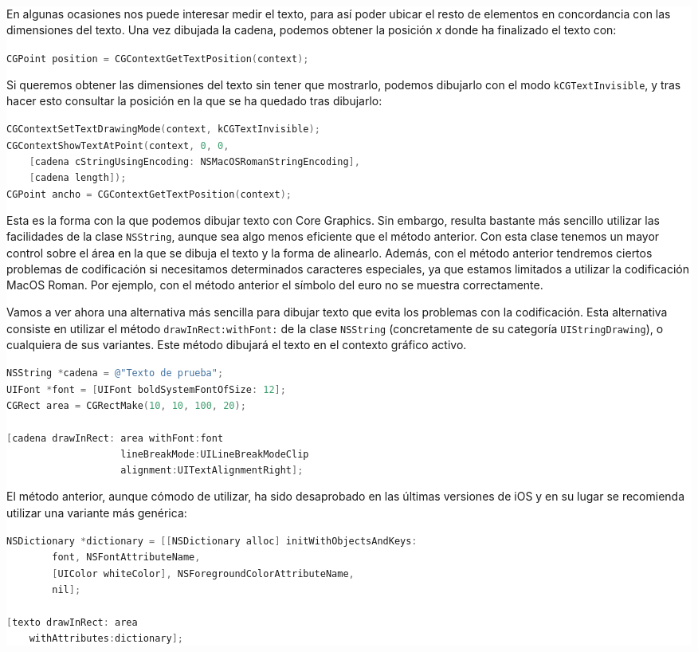 En algunas ocasiones nos puede interesar medir el texto, para así poder ubicar el resto de elementos en concordancia con las dimensiones del texto. Una vez dibujada la cadena, podemos obtener la posición _x_ donde ha finalizado el texto con:

```objectivec
CGPoint position = CGContextGetTextPosition(context);
```

Si queremos obtener las dimensiones del texto sin tener que mostrarlo, podemos dibujarlo con el modo `kCGTextInvisible`, y tras hacer esto consultar la posición en la que se ha quedado tras dibujarlo:

```objectivec
CGContextSetTextDrawingMode(context, kCGTextInvisible);
CGContextShowTextAtPoint(context, 0, 0,
    [cadena cStringUsingEncoding: NSMacOSRomanStringEncoding],
    [cadena length]);
CGPoint ancho = CGContextGetTextPosition(context);
```

Esta es la forma con la que podemos dibujar texto con Core Graphics. Sin embargo, resulta bastante más sencillo utilizar las facilidades de la clase `NSString`, aunque sea algo menos eficiente que el método anterior. Con esta clase tenemos un mayor control sobre el área en la que se dibuja el texto y la forma de alinearlo. Además, con el método anterior tendremos ciertos problemas de codificación si necesitamos determinados caracteres especiales, ya que estamos limitados a utilizar la codificación MacOS Roman. Por ejemplo, con el método anterior el símbolo del euro no se muestra correctamente.

Vamos a ver ahora una alternativa más sencilla para dibujar texto que evita los problemas con la codificación. Esta alternativa consiste en utilizar el método `drawInRect:withFont:` de la clase `NSString` (concretamente de su categoría `UIStringDrawing`), o cualquiera de sus variantes. Este método dibujará el texto en el contexto gráfico activo.


```objectivec
NSString *cadena = @"Texto de prueba";
UIFont *font = [UIFont boldSystemFontOfSize: 12];
CGRect area = CGRectMake(10, 10, 100, 20);

[cadena drawInRect: area withFont:font
                    lineBreakMode:UILineBreakModeClip
                    alignment:UITextAlignmentRight];
```

El método anterior, aunque cómodo de utilizar, ha sido desaprobado en las últimas versiones de iOS y en su lugar se recomienda utilizar una variante más genérica:

```objectivec
NSDictionary *dictionary = [[NSDictionary alloc] initWithObjectsAndKeys: 
        font, NSFontAttributeName,
        [UIColor whiteColor], NSForegroundColorAttributeName,
        nil];

[texto drawInRect: area
    withAttributes:dictionary];
```
